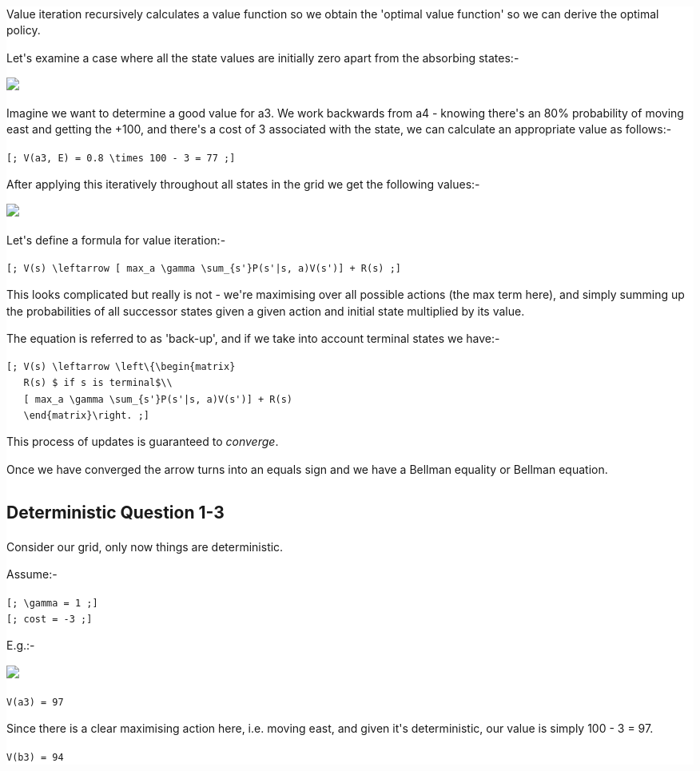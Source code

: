 Value iteration recursively calculates a value function so we obtain the 'optimal value function' so
we can derive the optimal policy.

Let's examine a case where all the state values are initially zero apart from the absorbing states:-

<img src="http://codegrunt.co.uk/images/ai/9-value-iteration-1-3-1.png" />

Imagine we want to determine a good value for a3. We work backwards from a4 - knowing there's an
80% probability of moving east and getting the +100, and there's a cost of 3 associated with the
state, we can calculate an appropriate value as follows:-

    [; V(a3, E) = 0.8 \times 100 - 3 = 77 ;]

After applying this iteratively throughout all states in the grid we get the following values:-

<img src="http://codegrunt.co.uk/images/ai/9-value-iteration-1-3-2.png" />

Let's define a formula for value iteration:-

    [; V(s) \leftarrow [ max_a \gamma \sum_{s'}P(s'|s, a)V(s')] + R(s) ;]

This looks complicated but really is not - we're maximising over all possible actions (the max term
here), and simply summing up the probabilities of all successor states given a given action and
initial state multiplied by its value.

The equation is referred to as 'back-up', and if we take into account terminal states we have:-

    [; V(s) \leftarrow \left\{\begin{matrix}
       R(s) $ if s is terminal$\\
       [ max_a \gamma \sum_{s'}P(s'|s, a)V(s')] + R(s)
       \end{matrix}\right. ;]

This process of updates is guaranteed to *converge*.

Once we have converged the arrow turns into an equals sign and we have a Bellman equality or Bellman equation.

## Deterministic Question 1-3 ##

Consider our grid, only now things are deterministic.

Assume:-

    [; \gamma = 1 ;]
    [; cost = -3 ;]

E.g.:-

<img src="http://codegrunt.co.uk/images/ai/9-deterministic-question-1-3-1.png" />

    V(a3) = 97

Since there is a clear maximising action here, i.e. moving east, and given it's deterministic, our
value is simply 100 - 3 = 97.

    V(b3) = 94
